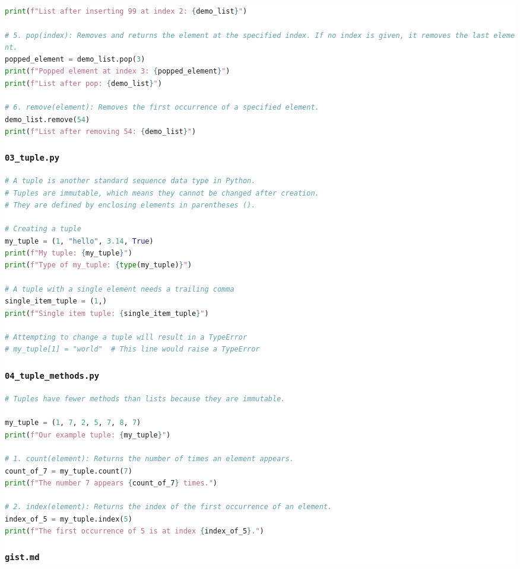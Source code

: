 ```python
print(f"List after inserting 99 at index 2: {demo_list}")

# 5. pop(index): Removes and returns the element at the specified index. If no index is given, it removes the last element.
popped_element = demo_list.pop(3)
print(f"Popped element at index 3: {popped_element}")
print(f"List after pop: {demo_list}")

# 6. remove(element): Removes the first occurrence of a specified element.
demo_list.remove(54)
print(f"List after removing 54: {demo_list}")
```

### `03_tuple.py`

```python
# A tuple is another standard sequence data type in Python.
# Tuples are immutable, which means they cannot be changed after creation.
# They are defined by enclosing elements in parentheses ().

# Creating a tuple
my_tuple = (1, "hello", 3.14, True)
print(f"My tuple: {my_tuple}")
print(f"Type of my_tuple: {type(my_tuple)}")

# A tuple with a single element needs a trailing comma
single_item_tuple = (1,)
print(f"Single item tuple: {single_item_tuple}")

# Attempting to change a tuple will result in a TypeError
# my_tuple[1] = "world"  # This line would raise a TypeError
```

### `04_tuple_methods.py`

```python
# Tuples have fewer methods than lists because they are immutable.

my_tuple = (1, 7, 2, 5, 7, 8, 7)
print(f"Our example tuple: {my_tuple}")

# 1. count(element): Returns the number of times an element appears.
count_of_7 = my_tuple.count(7)
print(f"The number 7 appears {count_of_7} times.")

# 2. index(element): Returns the index of the first occurrence of an element.
index_of_5 = my_tuple.index(5)
print(f"The first occurrence of 5 is at index {index_of_5}.")
```

### `gist.md`
